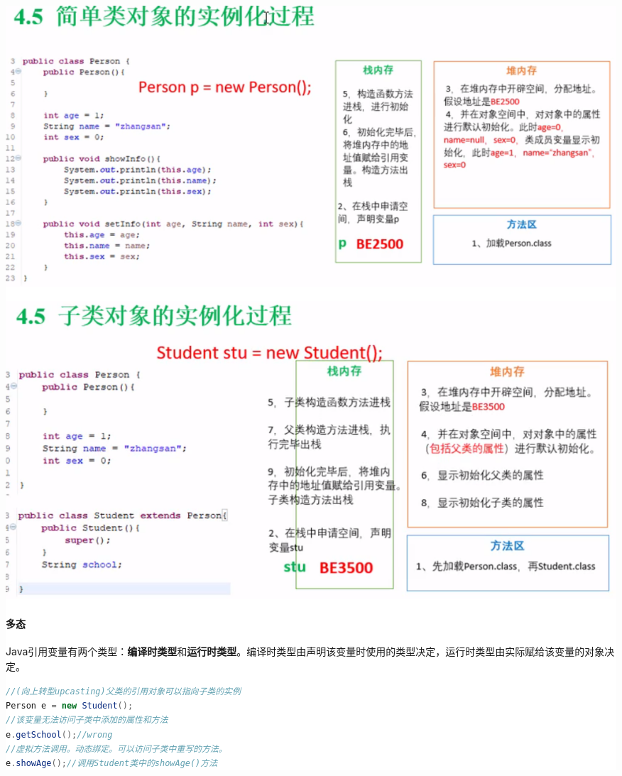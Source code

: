 ![1589432412687](note.assets/1589432412687.png)

![1589432446897](note.assets/1589432446897.png)

#### 多态

Java引用变量有两个类型：**编译时类型**和**运行时类型**。编译时类型由声明该变量时使用的类型决定，运行时类型由实际赋给该变量的对象决定。

```java
//(向上转型upcasting)父类的引用对象可以指向子类的实例
Person e = new Student();
//该变量无法访问子类中添加的属性和方法
e.getSchool();//wrong
//虚拟方法调用。动态绑定。可以访问子类中重写的方法。
e.showAge();//调用Student类中的showAge()方法
```
